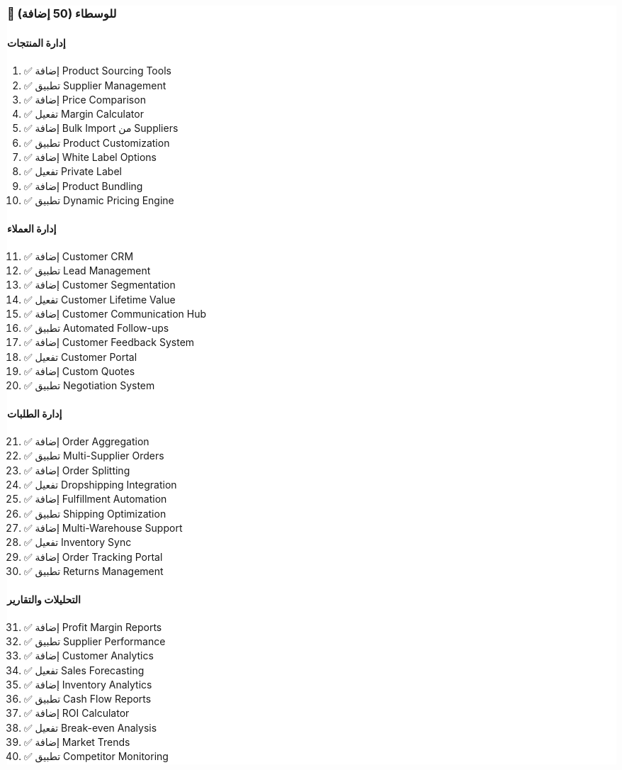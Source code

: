 
### 🔧 للوسطاء (50 إضافة)

#### إدارة المنتجات
1. ✅ إضافة Product Sourcing Tools
2. ✅ تطبيق Supplier Management
3. ✅ إضافة Price Comparison
4. ✅ تفعيل Margin Calculator
5. ✅ إضافة Bulk Import من Suppliers
6. ✅ تطبيق Product Customization
7. ✅ إضافة White Label Options
8. ✅ تفعيل Private Label
9. ✅ إضافة Product Bundling
10. ✅ تطبيق Dynamic Pricing Engine

#### إدارة العملاء
11. ✅ إضافة Customer CRM
12. ✅ تطبيق Lead Management
13. ✅ إضافة Customer Segmentation
14. ✅ تفعيل Customer Lifetime Value
15. ✅ إضافة Customer Communication Hub
16. ✅ تطبيق Automated Follow-ups
17. ✅ إضافة Customer Feedback System
18. ✅ تفعيل Customer Portal
19. ✅ إضافة Custom Quotes
20. ✅ تطبيق Negotiation System

#### إدارة الطلبات
21. ✅ إضافة Order Aggregation
22. ✅ تطبيق Multi-Supplier Orders
23. ✅ إضافة Order Splitting
24. ✅ تفعيل Dropshipping Integration
25. ✅ إضافة Fulfillment Automation
26. ✅ تطبيق Shipping Optimization
27. ✅ إضافة Multi-Warehouse Support
28. ✅ تفعيل Inventory Sync
29. ✅ إضافة Order Tracking Portal
30. ✅ تطبيق Returns Management

#### التحليلات والتقارير
31. ✅ إضافة Profit Margin Reports
32. ✅ تطبيق Supplier Performance
33. ✅ إضافة Customer Analytics
34. ✅ تفعيل Sales Forecasting
35. ✅ إضافة Inventory Analytics
36. ✅ تطبيق Cash Flow Reports
37. ✅ إضافة ROI Calculator
38. ✅ تفعيل Break-even Analysis
39. ✅ إضافة Market Trends
40. ✅ تطبيق Competitor Monitoring
